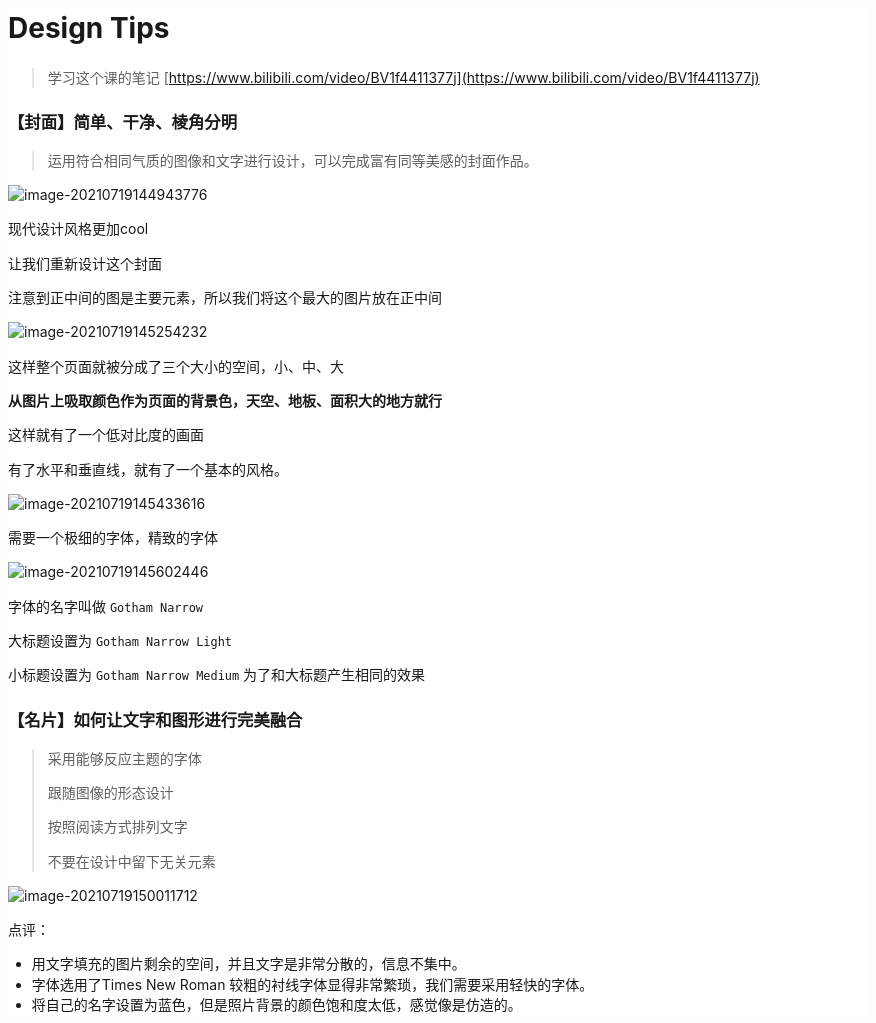 # Design Tips

> 学习这个课的笔记 [https://www.bilibili.com/video/BV1f4411377j](https://www.bilibili.com/video/BV1f4411377j)

### 【封面】简单、干净、棱角分明

> 运用符合相同气质的图像和文字进行设计，可以完成富有同等美感的封面作品。

![image-20210719144943776](image-20210719144943776.png)

现代设计风格更加cool

让我们重新设计这个封面

注意到正中间的图是主要元素，所以我们将这个最大的图片放在正中间

![image-20210719145254232](image-20210719145254232.png)

这样整个页面就被分成了三个大小的空间，小、中、大

**从图片上吸取颜色作为页面的背景色，天空、地板、面积大的地方就行**

这样就有了一个低对比度的画面

有了水平和垂直线，就有了一个基本的风格。

![image-20210719145433616](image-20210719145433616.png)

需要一个极细的字体，精致的字体

![image-20210719145602446](image-20210719145602446.png)

字体的名字叫做 `Gotham Narrow`

大标题设置为 `Gotham Narrow Light`

小标题设置为 `Gotham Narrow Medium` 为了和大标题产生相同的效果

### 【名片】如何让文字和图形进行完美融合

> 采用能够反应主题的字体
>
> 跟随图像的形态设计
>
> 按照阅读方式排列文字
>
> 不要在设计中留下无关元素

![image-20210719150011712](image-20210719150011712.png)

点评：

- 用文字填充的图片剩余的空间，并且文字是非常分散的，信息不集中。
- 字体选用了Times New Roman 较粗的衬线字体显得非常繁琐，我们需要采用轻快的字体。
- 将自己的名字设置为蓝色，但是照片背景的颜色饱和度太低，感觉像是仿造的。
